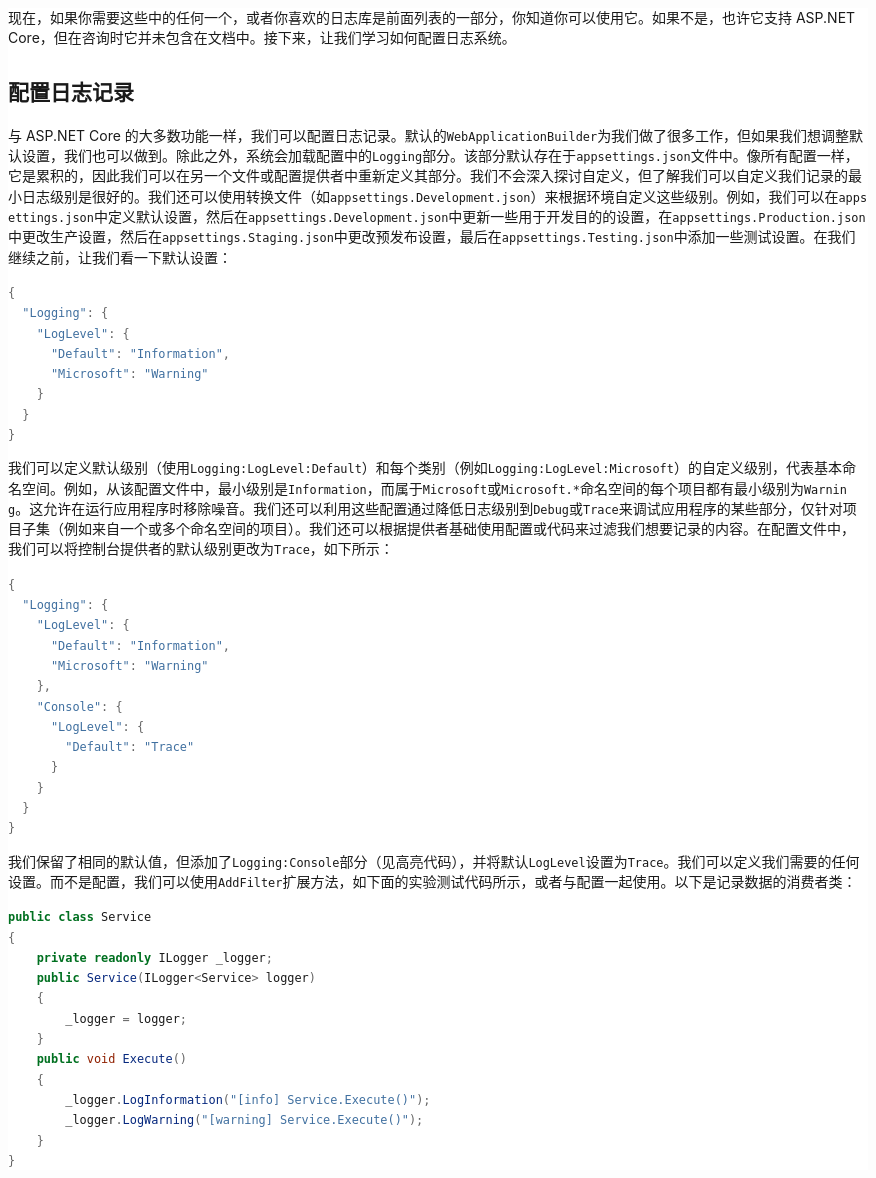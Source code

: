现在，如果你需要这些中的任何一个，或者你喜欢的日志库是前面列表的一部分，你知道你可以使用它。如果不是，也许它支持 ASP.NET Core，但在咨询时它并未包含在文档中。接下来，让我们学习如何配置日志系统。

## 配置日志记录

与 ASP.NET Core 的大多数功能一样，我们可以配置日志记录。默认的`WebApplicationBuilder`为我们做了很多工作，但如果我们想调整默认设置，我们也可以做到。除此之外，系统会加载配置中的`Logging`部分。该部分默认存在于`appsettings.json`文件中。像所有配置一样，它是累积的，因此我们可以在另一个文件或配置提供者中重新定义其部分。我们不会深入探讨自定义，但了解我们可以自定义我们记录的最小日志级别是很好的。我们还可以使用转换文件（如`appsettings.Development.json`）来根据环境自定义这些级别。例如，我们可以在`appsettings.json`中定义默认设置，然后在`appsettings.Development.json`中更新一些用于开发目的的设置，在`appsettings.Production.json`中更改生产设置，然后在`appsettings.Staging.json`中更改预发布设置，最后在`appsettings.Testing.json`中添加一些测试设置。在我们继续之前，让我们看一下默认设置：

```cs
{
  "Logging": {
    "LogLevel": {
      "Default": "Information",
      "Microsoft": "Warning"
    }
  }
}
```

我们可以定义默认级别（使用`Logging:LogLevel:Default`）和每个类别（例如`Logging:LogLevel:Microsoft`）的自定义级别，代表基本命名空间。例如，从该配置文件中，最小级别是`Information`，而属于`Microsoft`或`Microsoft.*`命名空间的每个项目都有最小级别为`Warning`。这允许在运行应用程序时移除噪音。我们还可以利用这些配置通过降低日志级别到`Debug`或`Trace`来调试应用程序的某些部分，仅针对项目子集（例如来自一个或多个命名空间的项目）。我们还可以根据提供者基础使用配置或代码来过滤我们想要记录的内容。在配置文件中，我们可以将控制台提供者的默认级别更改为`Trace`，如下所示：

```cs
{
  "Logging": {
    "LogLevel": {
      "Default": "Information",
      "Microsoft": "Warning"
    },
    "Console": {
      "LogLevel": {
        "Default": "Trace"
      }
    }
  }
}
```

我们保留了相同的默认值，但添加了`Logging:Console`部分（见高亮代码），并将默认`LogLevel`设置为`Trace`。我们可以定义我们需要的任何设置。而不是配置，我们可以使用`AddFilter`扩展方法，如下面的实验测试代码所示，或者与配置一起使用。以下是记录数据的消费者类：

```cs
public class Service
{
    private readonly ILogger _logger;
    public Service(ILogger<Service> logger)
    {
        _logger = logger;
    }
    public void Execute()
    {
        _logger.LogInformation("[info] Service.Execute()");
        _logger.LogWarning("[warning] Service.Execute()");
    }
}
```
